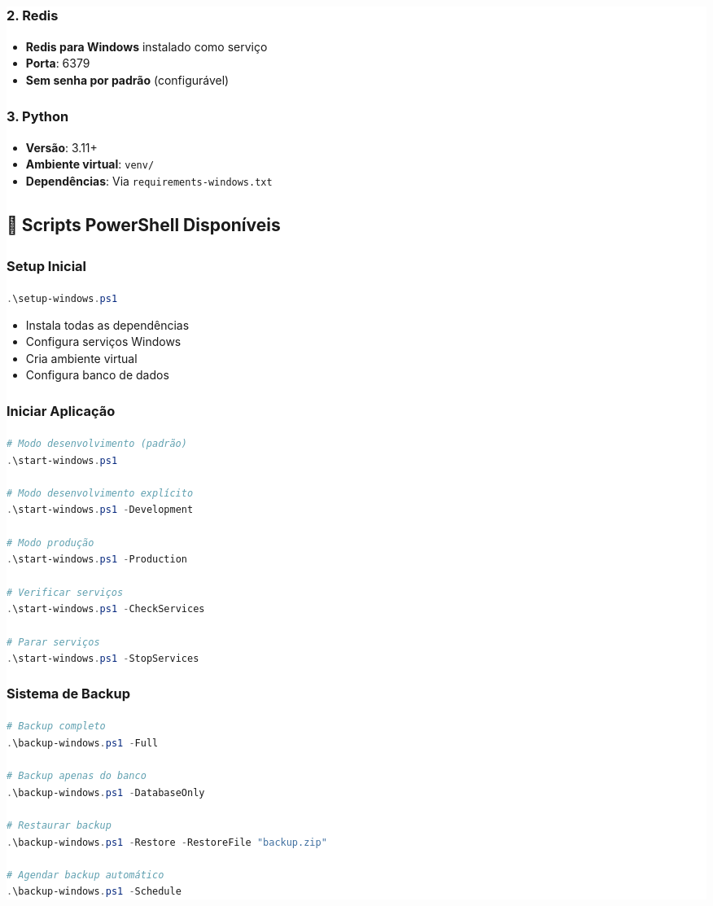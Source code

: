### 2. Redis
- **Redis para Windows** instalado como serviço
- **Porta**: 6379
- **Sem senha por padrão** (configurável)

### 3. Python
- **Versão**: 3.11+
- **Ambiente virtual**: `venv/`
- **Dependências**: Via `requirements-windows.txt`

## 🔧 Scripts PowerShell Disponíveis

### Setup Inicial
```powershell
.\setup-windows.ps1
```
- Instala todas as dependências
- Configura serviços Windows
- Cria ambiente virtual
- Configura banco de dados

### Iniciar Aplicação
```powershell
# Modo desenvolvimento (padrão)
.\start-windows.ps1

# Modo desenvolvimento explícito
.\start-windows.ps1 -Development

# Modo produção
.\start-windows.ps1 -Production

# Verificar serviços
.\start-windows.ps1 -CheckServices

# Parar serviços
.\start-windows.ps1 -StopServices
```

### Sistema de Backup
```powershell
# Backup completo
.\backup-windows.ps1 -Full

# Backup apenas do banco
.\backup-windows.ps1 -DatabaseOnly

# Restaurar backup
.\backup-windows.ps1 -Restore -RestoreFile "backup.zip"

# Agendar backup automático
.\backup-windows.ps1 -Schedule
```
